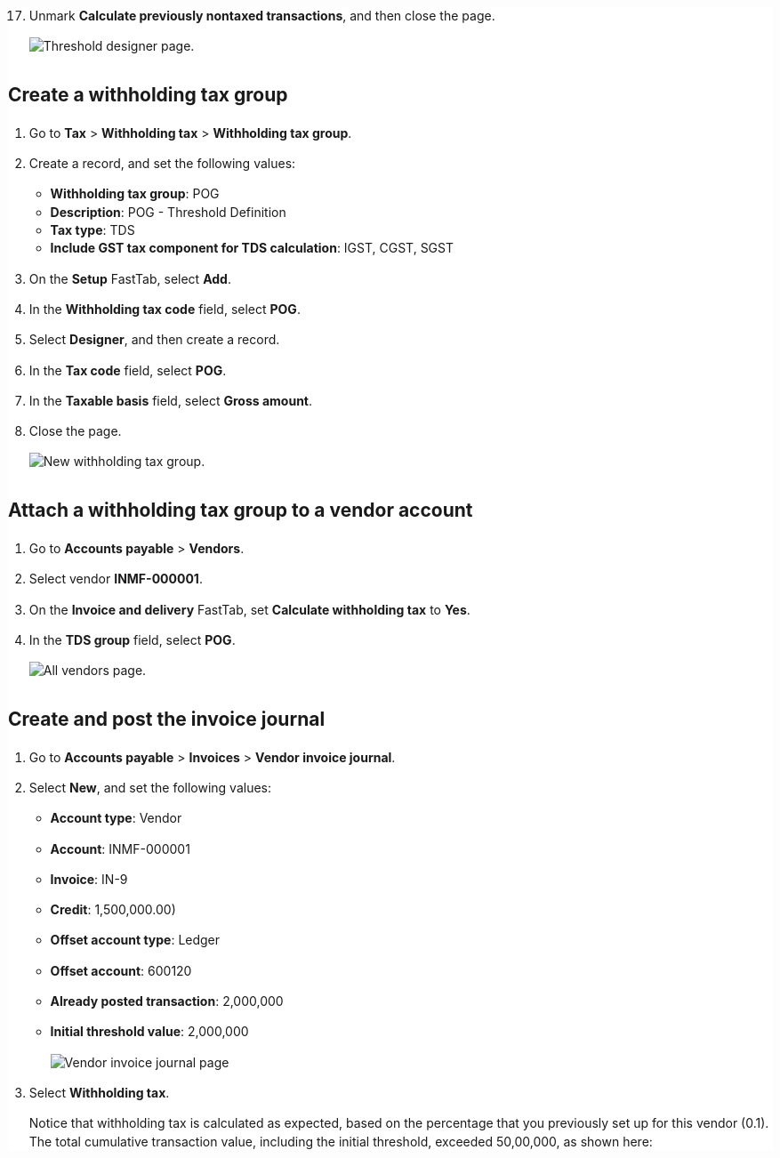 17.	Unmark **Calculate previously nontaxed transactions**, and then close the page.

    ![Threshold designer page.](../media/tds-purchase-goods-08.png)

## Create a withholding tax group

1. Go to **Tax** > **Withholding tax** > **Withholding tax group**.
2. Create a record, and set the following values:

    -	**Withholding tax group**: POG
    -	**Description**: POG - Threshold Definition
    -	**Tax type**: TDS
    -	**Include GST tax component for TDS calculation**: IGST, CGST, SGST

3. On the **Setup** FastTab, select **Add**.
4. In the **Withholding tax code** field, select **POG**.
5. Select **Designer**, and then create a record.
6. In the **Tax code** field, select **POG**.
7. In the **Taxable basis** field, select **Gross amount**.
8. Close the page.

    ![New withholding tax group.](../media/tds-purchase-goods-09.png)

## Attach a withholding tax group to a vendor account

1.	Go to **Accounts payable** > **Vendors**.
2.	Select vendor **INMF-000001**.
3.	On the **Invoice and delivery** FastTab, set **Calculate withholding tax** to **Yes**.
4.	In the **TDS group** field, select **POG**.

    ![All vendors page.](../media/tds-purchase-goods-10.png)

## Create and post the invoice journal

1. Go to **Accounts payable** > **Invoices** > **Vendor invoice journal**.
2. Select **New**, and set the following values:

   - **Account type**: Vendor
   - **Account**: INMF-000001
   - **Invoice**: IN-9
   - **Credit**: 1,500,000.00)
   - **Offset account type**: Ledger
   - **Offset account**: 600120
   - **Already posted transaction**: 2,000,000
   - **Initial threshold value**: 2,000,000
 
     ![Vendor invoice journal page](../media/tds-purchase-goods-11.png)
   
3. Select **Withholding tax**.

    Notice that withholding tax is calculated as expected, based on the percentage that you previously set up for this vendor (0.1). The total cumulative transaction value, including the initial threshold, exceeded 50,00,000, as shown here:
